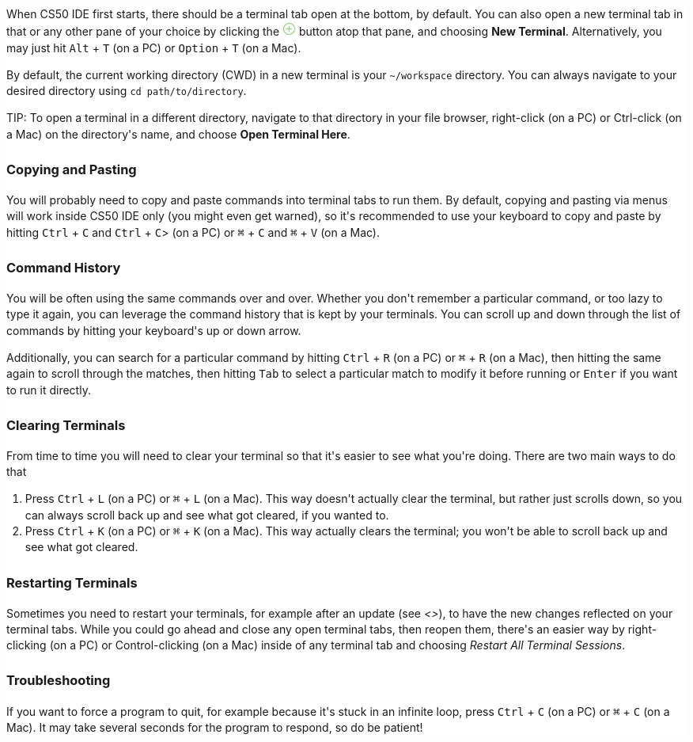 When CS50 IDE first starts, there should be a terminal tab open at the bottom, by default. You can also open a new terminal tab in that or any other pane of your choice by clicking the ![plus](ide/plus.png) button atop that pane, and choosing **New Terminal**. Alternatively, you may just hit <kbd>Alt</kbd> + <kbd>T</kbd> (on a PC) or <kbd>Option</kbd> + <kbd>T</kbd> (on a Mac).

By default, the current working directory (CWD) in a new terminal is your `~/workspace` directory. You can always navigate to your desired directory using `cd path/to/directory`.

TIP: To open a terminal in a different directory, navigate to that directory in your file browser, right-click (on a PC) or Ctrl-click (on a Mac) on the directory's name, and choose **Open Terminal Here**.

### Copying and Pasting

You will probably need to copy and paste commands into terminal tabs to run them. By default, copying and pasting via menus will work inside CS50 IDE only (you might even get warned), so it's recommended to use your keyboard to copy and paste by hitting <kbd>Ctrl</kbd> + <kbd>C</kbd> and <kbd>Ctrl</kbd> + <kbd>C</kbd>> (on a PC) or <kbd>⌘</kbd> + <kbd>C</kbd> and <kbd>⌘</kbd> + <kbd>V</kbd> (on a Mac).

### Command History

You will be often using the same commands over and over. Whether you don't remember a particular command, or too lazy to type it again, you can leverage the command history that is kept by your terminals. You can scroll up and down through the list of commands by hitting your keyboard's up or down arrow.

Additionally, you can search for a particular command by hitting <kbd>Ctrl</kbd> + <kbd>R</kbd> (on a PC) or <kbd>⌘</kbd> + <kbd>R</kbd> (on a Mac), then hitting the same again to scroll through the matches, then hitting <kbd>Tab</kbd> to select a particular match to modify it before running or <kbd>Enter</kbd> if you want to run it directly.

### Clearing Terminals

From time to time you will need to clear your terminal so that it's easier to see what you're doing. There are two main ways to do that

1. Press <kbd>Ctrl</kbd> + <kbd>L</kbd> (on a PC) or <kbd>⌘</kbd> + <kbd>L</kbd> (on a Mac). This way doesn't actually clear the terminal, but rather just scrolls down, so you can always scroll back up and see what got cleared, if you wanted to.
1. Press <kbd>Ctrl</kbd> + <kbd>K</kbd> (on a PC) or <kbd>⌘</kbd> + <kbd>K</kbd> (on a Mac). This way actually clears the terminal; you won't be able to scroll back up and see what got cleared.

### Restarting Terminals

Sometimes you need to restart your terminals, for example after an update (see *<<updating-ide>>*), to have the new changes reflected on your terminal tabs. While you could go ahead and close any open terminal tabs, then reopen them, there's an easier way by right-clicking (on a PC) or Control-clicking (on a Mac) inside of any terminal tab and choosing *Restart All Terminal Sessions*.

### Troubleshooting

If you want to force a program to quit, for example because it's stuck in an infinite loop, press <kbd>Ctrl</kbd> + <kbd>C</kbd> (on a PC) or <kbd>⌘</kbd> + <kbd>C</kbd> (on a Mac). It may take several seconds for the program to respond, so do be patient!
